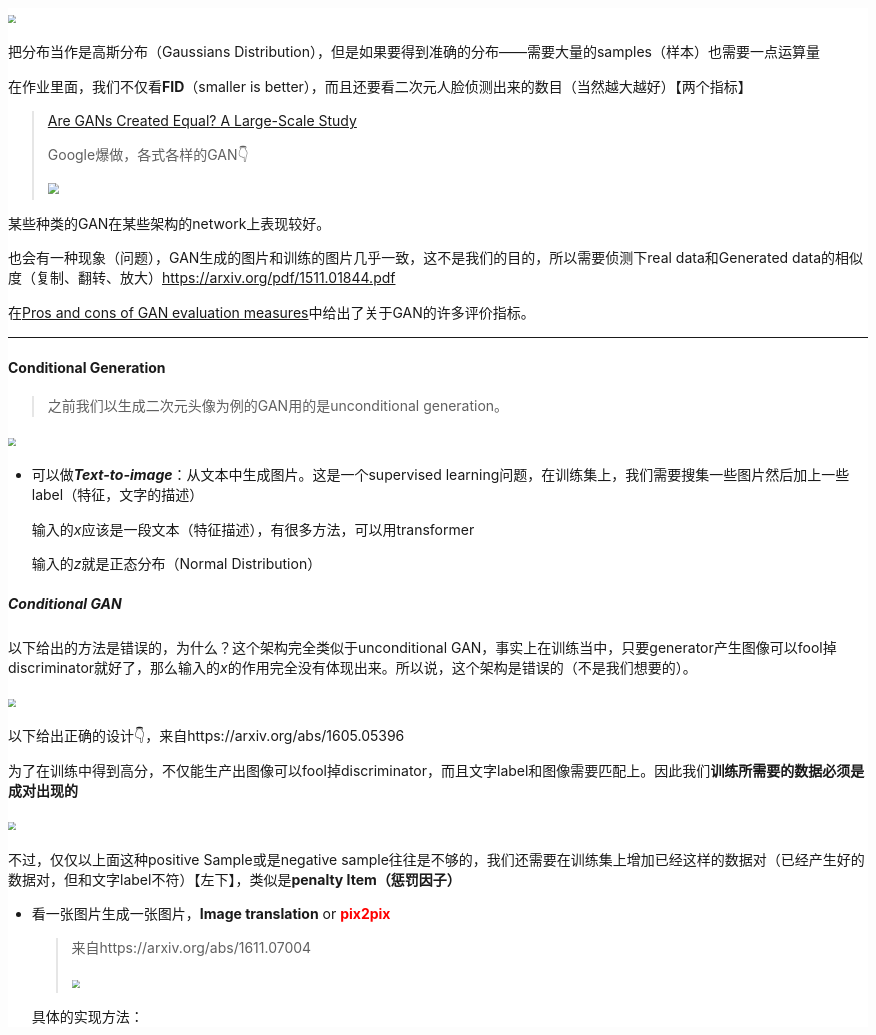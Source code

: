 <img src="https://s1.328888.xyz/2022/05/03/hHu3k.png" style="zoom: 50%;" />

把分布当作是高斯分布（Gaussians Distribution），但是如果要得到准确的分布——需要大量的samples（样本）也需要一点运算量

在作业里面，我们不仅看**FID**（smaller is better），而且还要看二次元人脸侦测出来的数目（当然越大越好）【两个指标】

> [Are GANs Created Equal? A Large-Scale Study](https://arxiv.org/abs/1711.10337)
>
> Google爆做，各式各样的GAN👇
>
> <img src="https://s1.328888.xyz/2022/05/03/hHyEd.png" style="zoom: 70%;" />

某些种类的GAN在某些架构的network上表现较好。

也会有一种现象（问题），GAN生成的图片和训练的图片几乎一致，这不是我们的目的，所以需要侦测下real data和Generated data的相似度（复制、翻转、放大）https://arxiv.org/pdf/1511.01844.pdf

在[Pros and cons of GAN evaluation measures](https://arxiv.org/abs/1802.03446)中给出了关于GAN的许多评价指标。

-----------

#### Conditional Generation

> 之前我们以生成二次元头像为例的GAN用的是unconditional generation。

<img src="https://s1.328888.xyz/2022/05/03/hHgAQ.png" style="zoom: 50%;" />

- 可以做***Text-to-image***：从文本中生成图片。这是一个supervised learning问题，在训练集上，我们需要搜集一些图片然后加上一些label（特征，文字的描述）

  输入的$x$应该是一段文本（特征描述），有很多方法，可以用transformer

  输入的$z$就是正态分布（Normal Distribution）

##### Conditional GAN

以下给出的方法是错误的，为什么？这个架构完全类似于unconditional GAN，事实上在训练当中，只要generator产生图像可以fool掉discriminator就好了，那么输入的$x$的作用完全没有体现出来。所以说，这个架构是错误的（不是我们想要的）。

<img src="https://s1.328888.xyz/2022/05/03/hH9R3.png" style="zoom: 50%;" />

以下给出正确的设计👇，来自https://arxiv.org/abs/1605.05396

为了在训练中得到高分，不仅能生产出图像可以fool掉discriminator，而且文字label和图像需要匹配上。因此我们**训练所需要的数据必须是成对出现的**

<img src="https://s1.328888.xyz/2022/05/03/hHJ64.png" style="zoom:50%;" />

不过，仅仅以上面这种positive Sample或是negative sample往往是不够的，我们还需要在训练集上增加已经这样的数据对（已经产生好的数据对，但和文字label不符）【左下】，类似是**penalty Item（惩罚因子）**

- 看一张图片生成一张图片，**Image translation** or <font color='red'>**pix2pix**</font>

  > 来自https://arxiv.org/abs/1611.07004
  >
  > <img src="https://s1.328888.xyz/2022/05/03/hHXLB.png" style="zoom: 50%;" />

  具体的实现方法：
